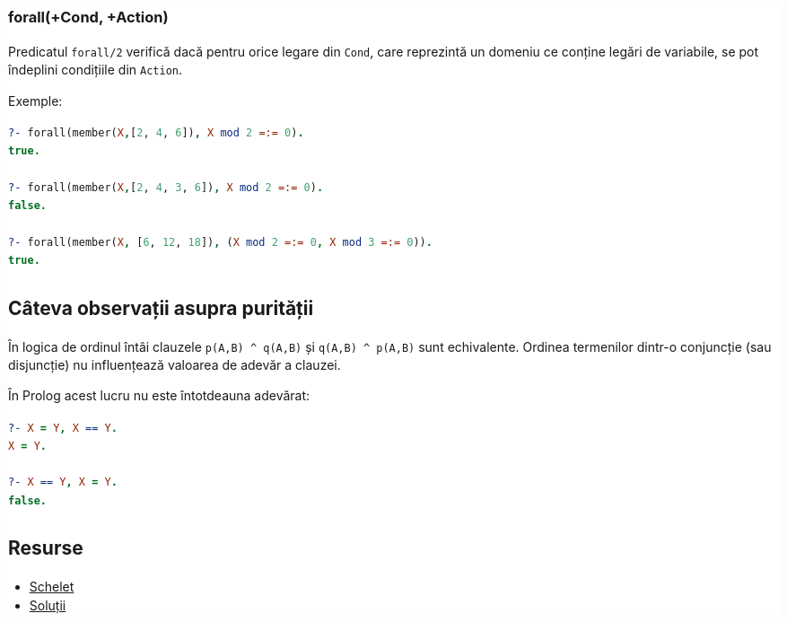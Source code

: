 ### forall(+Cond, +Action)
Predicatul `forall/2` verifică dacă pentru orice legare din `Cond`, care reprezintă un domeniu ce conține legări de variabile, se pot îndeplini condițiile din `Action`.

Exemple:
```prolog
?- forall(member(X,[2, 4, 6]), X mod 2 =:= 0).
true.

?- forall(member(X,[2, 4, 3, 6]), X mod 2 =:= 0).
false.

?- forall(member(X, [6, 12, 18]), (X mod 2 =:= 0, X mod 3 =:= 0)).
true.
```

## Câteva observații asupra purității

În logica de ordinul întâi clauzele `p(A,B) ^ q(A,B)` și `q(A,B) ^ p(A,B)` sunt echivalente. Ordinea termenilor dintr-o conjuncție (sau disjuncție) nu influențează valoarea de adevăr a clauzei.

În Prolog acest lucru nu este întotdeauna adevărat:

```prolog
?- X = Y, X == Y. 
X = Y.

?- X == Y, X = Y. 
false.
```


## Resurse
-   [Schelet](https://ocw.cs.pub.ro/courses/_media/pp/22/laboratoare/prolog/legare-schelet.zip)
-   [Soluții](https://ocw.cs.pub.ro/courses/_media/pp/22/laboratoare/prolog/legare-solutie.zip)
